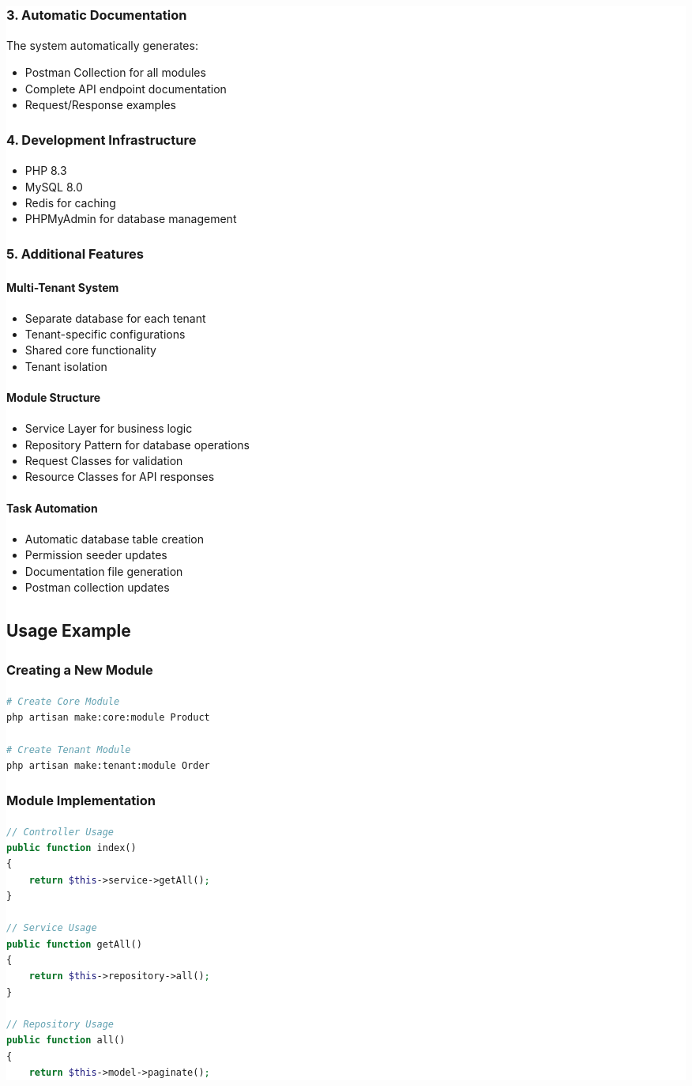 ### 3. Automatic Documentation
The system automatically generates:
- Postman Collection for all modules
- Complete API endpoint documentation
- Request/Response examples

### 4. Development Infrastructure
- PHP 8.3
- MySQL 8.0
- Redis for caching
- PHPMyAdmin for database management

### 5. Additional Features

#### Multi-Tenant System
- Separate database for each tenant
- Tenant-specific configurations
- Shared core functionality
- Tenant isolation

#### Module Structure
- Service Layer for business logic
- Repository Pattern for database operations
- Request Classes for validation
- Resource Classes for API responses

#### Task Automation
- Automatic database table creation
- Permission seeder updates
- Documentation file generation
- Postman collection updates

## Usage Example

### Creating a New Module

```bash
# Create Core Module
php artisan make:core:module Product

# Create Tenant Module
php artisan make:tenant:module Order
```

### Module Implementation

```php
// Controller Usage
public function index()
{
    return $this->service->getAll();
}

// Service Usage
public function getAll()
{
    return $this->repository->all();
}

// Repository Usage
public function all()
{
    return $this->model->paginate();
```